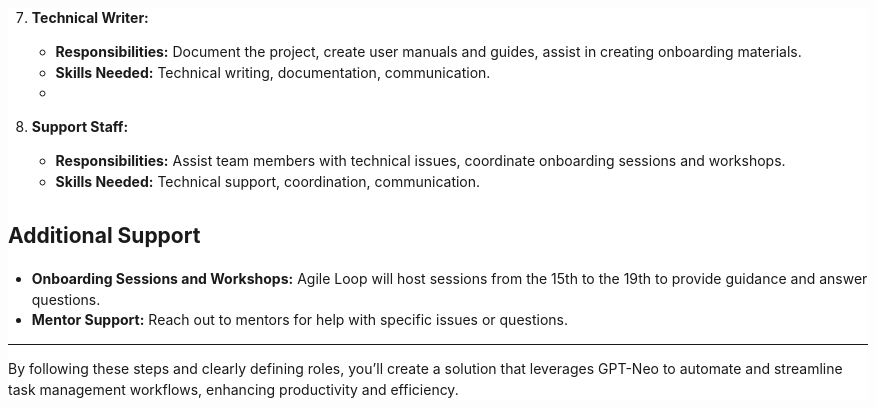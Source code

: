 7. **Technical Writer:**
   - **Responsibilities:** Document the project, create user manuals and guides, assist in creating onboarding materials.
   - **Skills Needed:** Technical writing, documentation, communication.
   - 

8. **Support Staff:**
   - **Responsibilities:** Assist team members with technical issues, coordinate onboarding sessions and workshops.
   - **Skills Needed:** Technical support, coordination, communication.

## Additional Support

- **Onboarding Sessions and Workshops:** Agile Loop will host sessions from the 15th to the 19th to provide guidance and answer questions.
- **Mentor Support:** Reach out to mentors for help with specific issues or questions.

---

By following these steps and clearly defining roles, you’ll create a solution that leverages GPT-Neo to automate and streamline task management workflows, enhancing productivity and efficiency.
